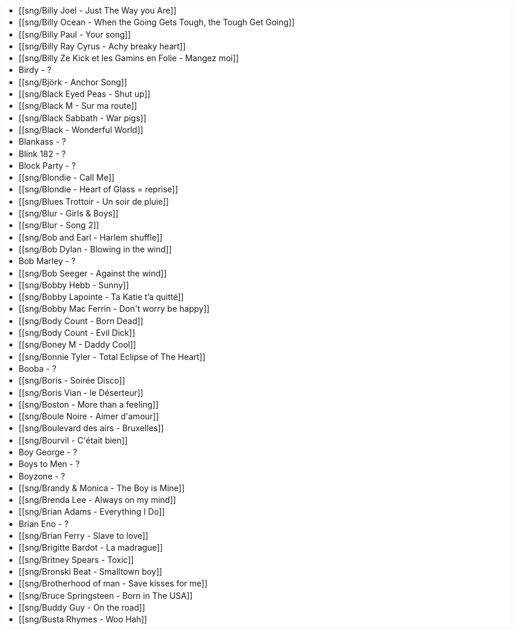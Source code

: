 - [[sng/Billy Joel - Just The Way you Are]]
- [[sng/Billy Ocean - When the Going Gets Tough, the Tough Get Going]]
- [[sng/Billy Paul - Your song]]
- [[sng/Billy Ray Cyrus - Achy breaky heart]]
- [[sng/Billy Ze Kick et les Gamins en Folie - Mangez moi]]
- Birdy - ?
- [[sng/Björk - Anchor Song]]
- [[sng/Black Eyed Peas - Shut up]]
- [[sng/Black M - Sur ma route]]
- [[sng/Black Sabbath - War pigs]]
- [[sng/Black - Wonderful World]]
- Blankass - ?
- Blink 182 - ?
- Block Party - ?
- [[sng/Blondie - Call Me]]
- [[sng/Blondie - Heart of Glass = reprise]]
- [[sng/Blues Trottoir - Un soir de pluie]]
- [[sng/Blur - Girls & Boys]]
- [[sng/Blur - Song 2]]
- [[sng/Bob and Earl - Harlem shuffle]]
- [[sng/Bob Dylan - Blowing in the wind]]
- Bob Marley - ?
- [[sng/Bob Seeger - Against the wind]]
- [[sng/Bobby Hebb - Sunny]]
- [[sng/Bobby Lapointe - Ta Katie t’a quitté]]
- [[sng/Bobby Mac Ferrin - Don't worry be happy]]
- [[sng/Body Count - Born Dead]]
- [[sng/Body Count - Evil Dick]]
- [[sng/Boney M - Daddy Cool]]
- [[sng/Bonnie Tyler - Total Eclipse of The Heart]]
- Booba - ?
- [[sng/Boris - Soirée Disco]]
- [[sng/Boris Vian - le Déserteur]]
- [[sng/Boston - More than a feeling]]
- [[sng/Boule Noire - Aimer d'amour]]
- [[sng/Boulevard des airs - Bruxelles]]
- [[sng/Bourvil - C'était bien]]
- Boy George - ?
- Boys to Men - ?
- Boyzone - ?
- [[sng/Brandy & Monica - The Boy is Mine]]
- [[sng/Brenda Lee - Always on my mind]]
- [[sng/Brian Adams - Everything I Do]]
- Brian Eno - ?
- [[sng/Brian Ferry - Slave to love]]
- [[sng/Brigitte Bardot - La madrague]]
- [[sng/Britney Spears - Toxic]]
- [[sng/Bronski Beat - Smalltown boy]]
- [[sng/Brotherhood of man - Save kisses for me]]
- [[sng/Bruce Springsteen - Born in The USA]]
- [[sng/Buddy Guy - On the road]]
- [[sng/Busta Rhymes - Woo Hah]]
